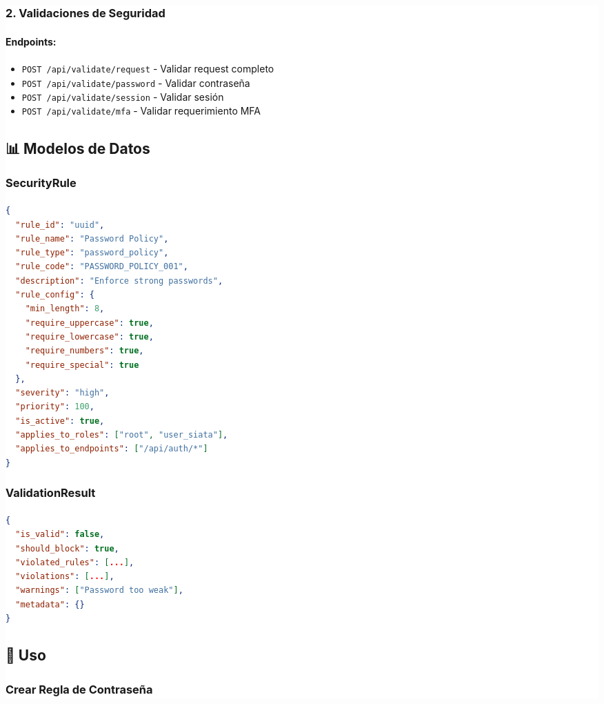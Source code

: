 ### 2. Validaciones de Seguridad

#### Endpoints:
- `POST /api/validate/request` - Validar request completo
- `POST /api/validate/password` - Validar contraseña
- `POST /api/validate/session` - Validar sesión
- `POST /api/validate/mfa` - Validar requerimiento MFA

## 📊 Modelos de Datos

### SecurityRule

```json
{
  "rule_id": "uuid",
  "rule_name": "Password Policy",
  "rule_type": "password_policy",
  "rule_code": "PASSWORD_POLICY_001",
  "description": "Enforce strong passwords",
  "rule_config": {
    "min_length": 8,
    "require_uppercase": true,
    "require_lowercase": true,
    "require_numbers": true,
    "require_special": true
  },
  "severity": "high",
  "priority": 100,
  "is_active": true,
  "applies_to_roles": ["root", "user_siata"],
  "applies_to_endpoints": ["/api/auth/*"]
}
```

### ValidationResult

```json
{
  "is_valid": false,
  "should_block": true,
  "violated_rules": [...],
  "violations": [...],
  "warnings": ["Password too weak"],
  "metadata": {}
}
```

## 🚀 Uso

### Crear Regla de Contraseña
